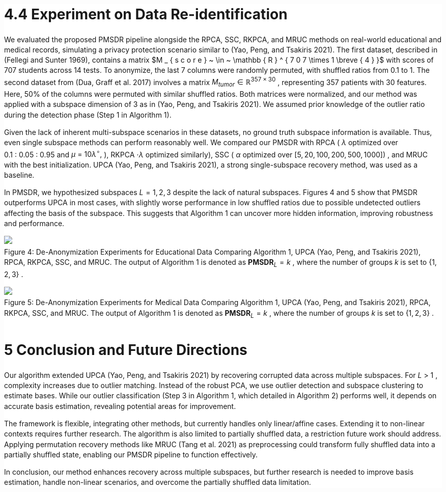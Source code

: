 # 4.4 Experiment on Data Re-identification

We evaluated the proposed PMSDR pipeline alongside the RPCA, SSC, RKPCA, and MRUC methods on real-world educational and medical records, simulating a privacy protection scenario similar to (Yao, Peng, and Tsakiris 2021). The first dataset, described in (Fellegi and Sunter 1969), contains a matrix $M _ { s c o r e } ~ \in ~ \mathbb { R } ^ { 7 0 7 \times 1 \breve { 4 } }$ with scores of 707 students across 14 tests. To anonymize, the last 7 columns were randomly permuted, with shuffled ratios from 0.1 to 1. The second dataset from (Dua, Graff et al. 2017) involves a matrix $M _ { t u m o r } \in \mathbb { R } ^ { 3 5 7 \times 3 0 }$ , representing 357 patients with 30 features. Here, $5 0 \%$ of the columns were permuted with similar shuffled ratios. Both matrices were normalized, and our method was applied with a subspace dimension of 3 as in (Yao, Peng, and Tsakiris 2021). We assumed prior knowledge of the outlier ratio during the detection phase (Step 1 in Algorithm 1).

Given the lack of inherent multi-subspace scenarios in these datasets, no ground truth subspace information is available. Thus, even single subspace methods can perform reasonably well. We compared our PMSDR with RPCA ( $\lambda$ optimized over $0 . 1 ~ : ~ 0 . 0 5 ~ : ~ 0 . 9 5$ and $\mu ~ = ~ 1 0 \lambda ^ { \circ } ,$ ), RKPCA $\cdot \lambda$ optimized similarly), SSC ( $\scriptstyle { \alpha }$ optimized over $[ 5 , 2 0 , 1 0 0 , 2 0 0 , 5 0 0 , 1 0 0 0 ] )$ , and MRUC with the best initialization. UPCA (Yao, Peng, and Tsakiris 2021), a strong single-subspace recovery method, was used as a baseline.

In PMSDR, we hypothesized subspaces $L = 1 , 2 , 3$ despite the lack of natural subspaces. Figures 4 and 5 show that PMSDR outperforms UPCA in most cases, with slightly worse performance in low shuffled ratios due to possible undetected outliers affecting the basis of the subspace. This suggests that Algorithm 1 can uncover more hidden information, improving robustness and performance.

![](images/3170a8995f02725a9fc737856902a3e4dc5f6174e249420a54e2d5b72307bf57.jpg)  
Figure 4: De-Anonymization Experiments for Educational Data Comparing Algorithm 1, UPCA (Yao, Peng, and Tsakiris 2021), RPCA, RKPCA, SSC, and MRUC. The output of Algorithm 1 is denoted as $\mathbf { P } \mathbf { M } \mathbf { S } \mathbf { D } \mathbf { R } _ { L } = k$ , where the number of groups $k$ is set to $\{ 1 , 2 , 3 \}$ .

![](images/726ffd6bb775f9f18904358b399d2aab87f2fa5c1fd99a34f489b324522335d4.jpg)  
Figure 5: De-Anonymization Experiments for Medical Data Comparing Algorithm 1, UPCA (Yao, Peng, and Tsakiris 2021), RPCA, RKPCA, SSC, and MRUC. The output of Algorithm 1 is denoted as $\mathbf { P M S D R } _ { L } = k$ , where the number of groups $k$ is set to $\{ 1 , 2 , 3 \}$ .

# 5 Conclusion and Future Directions

Our algorithm extended UPCA (Yao, Peng, and Tsakiris 2021) by recovering corrupted data across multiple subspaces. For $L \ > \ 1$ , complexity increases due to outlier matching. Instead of the robust PCA, we use outlier detection and subspace clustering to estimate bases. While our outlier classification (Step 3 in Algorithm 1, which detailed in Algorithm 2) performs well, it depends on accurate basis estimation, revealing potential areas for improvement.

The framework is flexible, integrating other methods, but currently handles only linear/affine cases. Extending it to non-linear contexts requires further research. The algorithm is also limited to partially shuffled data, a restriction future work should address. Applying permutation recovery methods like MRUC (Tang et al. 2021) as preprocessing could transform fully shuffled data into a partially shuffled state, enabling our PMSDR pipeline to function effectively.

In conclusion, our method enhances recovery across multiple subspaces, but further research is needed to improve basis estimation, handle non-linear scenarios, and overcome the partially shuffled data limitation.
